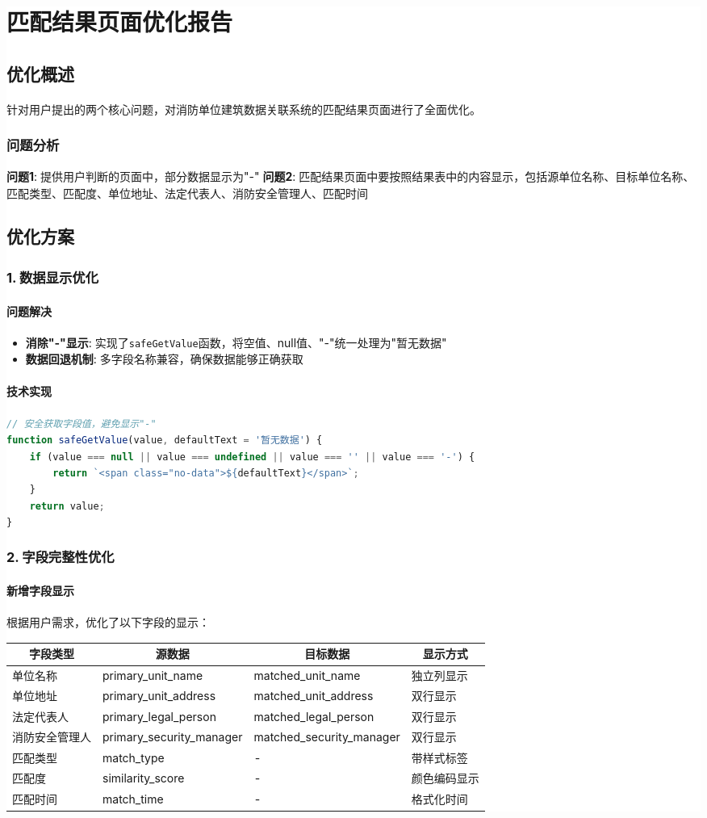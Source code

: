 # 匹配结果页面优化报告

## 优化概述

针对用户提出的两个核心问题，对消防单位建筑数据关联系统的匹配结果页面进行了全面优化。

### 问题分析

**问题1**: 提供用户判断的页面中，部分数据显示为"-"
**问题2**: 匹配结果页面中要按照结果表中的内容显示，包括源单位名称、目标单位名称、匹配类型、匹配度、单位地址、法定代表人、消防安全管理人、匹配时间

## 优化方案

### 1. 数据显示优化

#### 问题解决
- **消除"-"显示**: 实现了`safeGetValue`函数，将空值、null值、"-"统一处理为"暂无数据"
- **数据回退机制**: 多字段名称兼容，确保数据能够正确获取

#### 技术实现
```javascript
// 安全获取字段值，避免显示"-"
function safeGetValue(value, defaultText = '暂无数据') {
    if (value === null || value === undefined || value === '' || value === '-') {
        return `<span class="no-data">${defaultText}</span>`;
    }
    return value;
}
```

### 2. 字段完整性优化

#### 新增字段显示
根据用户需求，优化了以下字段的显示：

| 字段类型 | 源数据 | 目标数据 | 显示方式 |
|---------|--------|----------|----------|
| 单位名称 | primary_unit_name | matched_unit_name | 独立列显示 |
| 单位地址 | primary_unit_address | matched_unit_address | 双行显示 |
| 法定代表人 | primary_legal_person | matched_legal_person | 双行显示 |
| 消防安全管理人 | primary_security_manager | matched_security_manager | 双行显示 |
| 匹配类型 | match_type | - | 带样式标签 |
| 匹配度 | similarity_score | - | 颜色编码显示 |
| 匹配时间 | match_time | - | 格式化时间 |
